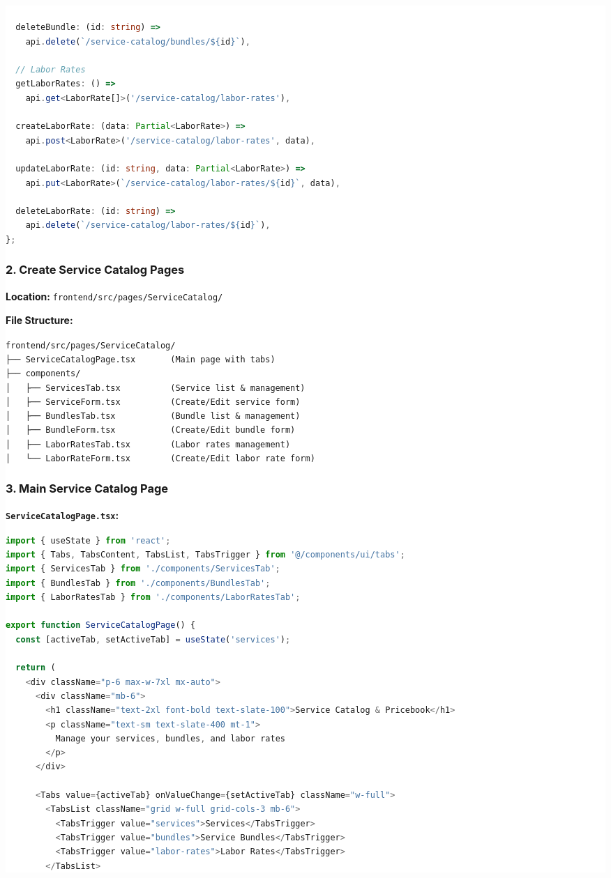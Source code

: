 ```typescript
  
  deleteBundle: (id: string) =>
    api.delete(`/service-catalog/bundles/${id}`),

  // Labor Rates
  getLaborRates: () =>
    api.get<LaborRate[]>('/service-catalog/labor-rates'),
  
  createLaborRate: (data: Partial<LaborRate>) =>
    api.post<LaborRate>('/service-catalog/labor-rates', data),
  
  updateLaborRate: (id: string, data: Partial<LaborRate>) =>
    api.put<LaborRate>(`/service-catalog/labor-rates/${id}`, data),
  
  deleteLaborRate: (id: string) =>
    api.delete(`/service-catalog/labor-rates/${id}`),
};
```

### 2. Create Service Catalog Pages

**Location:** `frontend/src/pages/ServiceCatalog/`

**File Structure:**
```
frontend/src/pages/ServiceCatalog/
├── ServiceCatalogPage.tsx       (Main page with tabs)
├── components/
│   ├── ServicesTab.tsx          (Service list & management)
│   ├── ServiceForm.tsx          (Create/Edit service form)
│   ├── BundlesTab.tsx           (Bundle list & management)
│   ├── BundleForm.tsx           (Create/Edit bundle form)
│   ├── LaborRatesTab.tsx        (Labor rates management)
│   └── LaborRateForm.tsx        (Create/Edit labor rate form)
```

### 3. Main Service Catalog Page

**`ServiceCatalogPage.tsx`:**
```typescript
import { useState } from 'react';
import { Tabs, TabsContent, TabsList, TabsTrigger } from '@/components/ui/tabs';
import { ServicesTab } from './components/ServicesTab';
import { BundlesTab } from './components/BundlesTab';
import { LaborRatesTab } from './components/LaborRatesTab';

export function ServiceCatalogPage() {
  const [activeTab, setActiveTab] = useState('services');

  return (
    <div className="p-6 max-w-7xl mx-auto">
      <div className="mb-6">
        <h1 className="text-2xl font-bold text-slate-100">Service Catalog & Pricebook</h1>
        <p className="text-sm text-slate-400 mt-1">
          Manage your services, bundles, and labor rates
        </p>
      </div>

      <Tabs value={activeTab} onValueChange={setActiveTab} className="w-full">
        <TabsList className="grid w-full grid-cols-3 mb-6">
          <TabsTrigger value="services">Services</TabsTrigger>
          <TabsTrigger value="bundles">Service Bundles</TabsTrigger>
          <TabsTrigger value="labor-rates">Labor Rates</TabsTrigger>
        </TabsList>
```